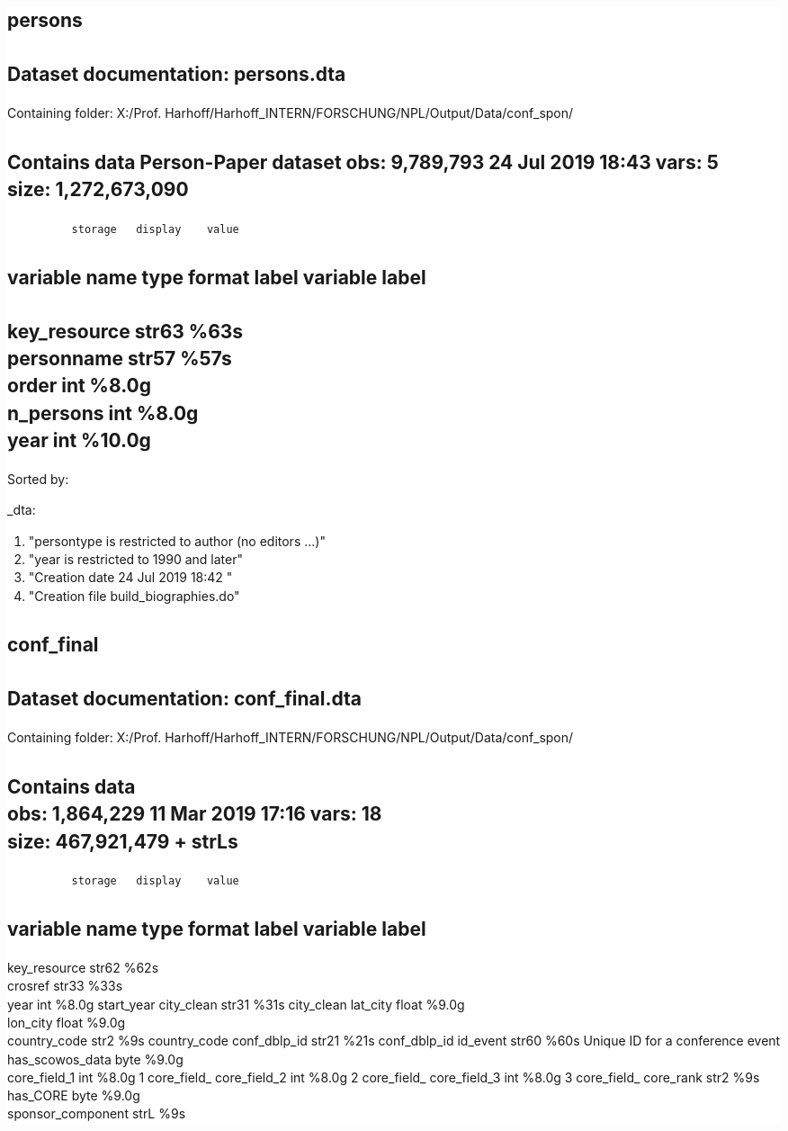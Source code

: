 



persons
-------
Dataset documentation: persons.dta
-------------------------------------------------------------------------------
Containing folder: X:/Prof. Harhoff/Harhoff_INTERN/FORSCHUNG/NPL/Output/Data/conf_spon/

Contains data                                 Person-Paper dataset
  obs:     9,789,793                          24 Jul 2019 18:43
 vars:             5                          
 size: 1,272,673,090                          
-------------------------------------------------------------------------------
              storage   display    value
variable name   type    format     label      variable label
-------------------------------------------------------------------------------
key_resource    str63   %63s                  
personname      str57   %57s                  
order           int     %8.0g                 
n_persons       int     %8.0g                 
year            int     %10.0g                
-------------------------------------------------------------------------------
Sorted by: 

_dta:
  1.  "persontype is restricted to author (no editors ...)"
  2.  "year is restricted to 1990 and later"
  3.  "Creation date 24 Jul 2019 18:42 "
  4.  "Creation file build_biographies.do"





conf_final
----------
Dataset documentation: conf_final.dta
-------------------------------------------------------------------------------
Containing folder: X:/Prof. Harhoff/Harhoff_INTERN/FORSCHUNG/NPL/Output/Data/conf_spon/

Contains data                                 
  obs:     1,864,229                          11 Mar 2019 17:16
 vars:            18                          
 size:   467,921,479 + strLs
-------------------------------------------------------------------------------
              storage   display    value
variable name   type    format     label      variable label
-------------------------------------------------------------------------------
key_resource    str62   %62s                  
crosref         str33   %33s                  
year            int     %8.0g                 start_year
city_clean      str31   %31s                  city_clean
lat_city        float   %9.0g                 
lon_city        float   %9.0g                 
country_code    str2    %9s                   country_code
conf_dblp_id    str21   %21s                  conf_dblp_id
id_event        str60   %60s                  Unique ID for a conference event
has_scowos_data byte    %9.0g                 
core_field_1    int     %8.0g                 1 core_field_
core_field_2    int     %8.0g                 2 core_field_
core_field_3    int     %8.0g                 3 core_field_
core_rank       str2    %9s                   
has_CORE        byte    %9.0g                 
sponsor_component
                strL    %9s                   